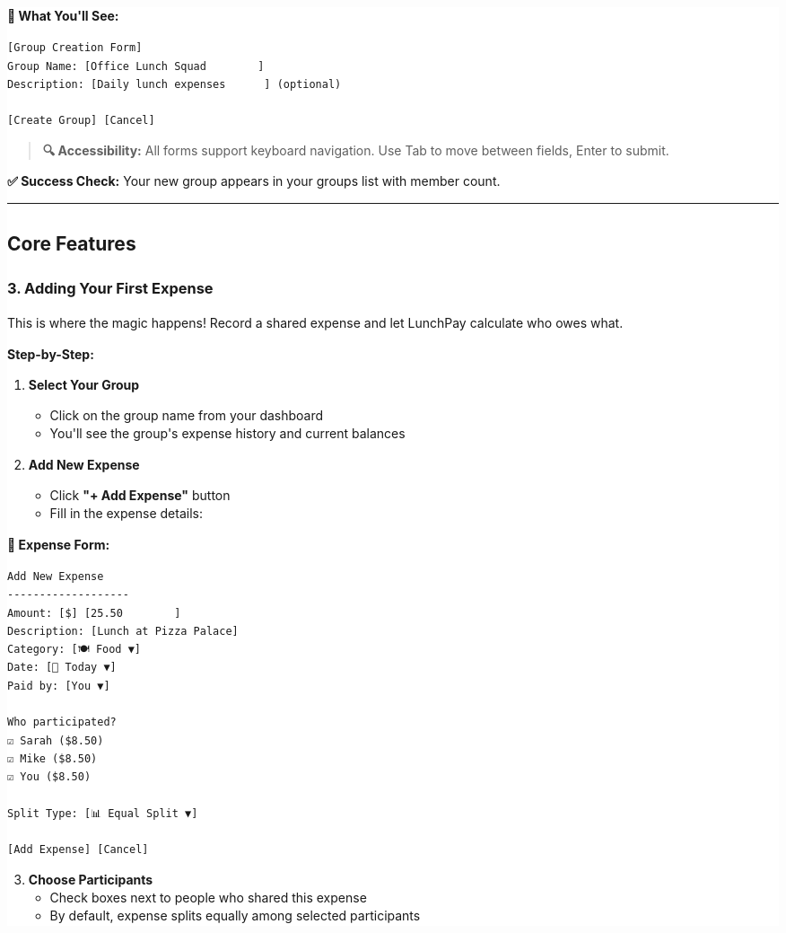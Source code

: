 **📸 What You'll See:**
```
[Group Creation Form]
Group Name: [Office Lunch Squad        ]
Description: [Daily lunch expenses      ] (optional)

[Create Group] [Cancel]
```

> **🔍 Accessibility:** All forms support keyboard navigation. Use Tab to move between fields, Enter to submit.

**✅ Success Check:** Your new group appears in your groups list with member count.

---

## Core Features

### 3. Adding Your First Expense

This is where the magic happens! Record a shared expense and let LunchPay calculate who owes what.

**Step-by-Step:**

1. **Select Your Group**
   - Click on the group name from your dashboard
   - You'll see the group's expense history and current balances

2. **Add New Expense**
   - Click **"+ Add Expense"** button
   - Fill in the expense details:

**📸 Expense Form:**
```
Add New Expense
-------------------
Amount: [$] [25.50        ]
Description: [Lunch at Pizza Palace]
Category: [🍽️ Food ▼]
Date: [📅 Today ▼]
Paid by: [You ▼]

Who participated?
☑️ Sarah ($8.50)
☑️ Mike ($8.50) 
☑️ You ($8.50)

Split Type: [📊 Equal Split ▼]

[Add Expense] [Cancel]
```

3. **Choose Participants**
   - Check boxes next to people who shared this expense
   - By default, expense splits equally among selected participants
